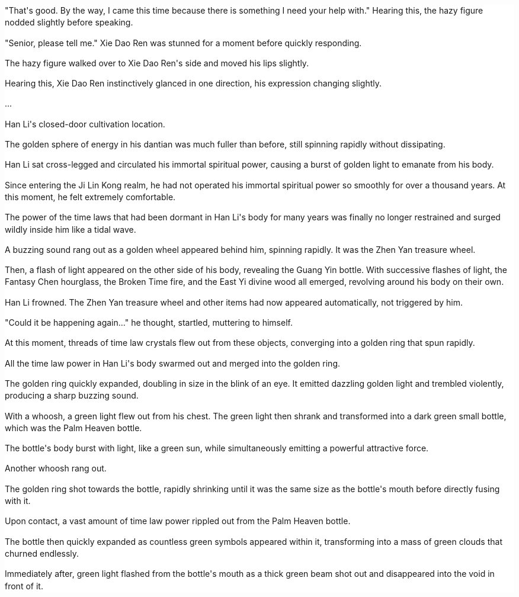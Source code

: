"That's good. By the way, I came this time because there is something I need your help with." Hearing this, the hazy figure nodded slightly before speaking.

"Senior, please tell me." Xie Dao Ren was stunned for a moment before quickly responding.

The hazy figure walked over to Xie Dao Ren's side and moved his lips slightly.

Hearing this, Xie Dao Ren instinctively glanced in one direction, his expression changing slightly.

...

Han Li's closed-door cultivation location.

The golden sphere of energy in his dantian was much fuller than before, still spinning rapidly without dissipating.

Han Li sat cross-legged and circulated his immortal spiritual power, causing a burst of golden light to emanate from his body.

Since entering the Ji Lin Kong realm, he had not operated his immortal spiritual power so smoothly for over a thousand years. At this moment, he felt extremely comfortable.

The power of the time laws that had been dormant in Han Li's body for many years was finally no longer restrained and surged wildly inside him like a tidal wave.

A buzzing sound rang out as a golden wheel appeared behind him, spinning rapidly. It was the Zhen Yan treasure wheel.

Then, a flash of light appeared on the other side of his body, revealing the Guang Yin bottle. With successive flashes of light, the Fantasy Chen hourglass, the Broken Time fire, and the East Yi divine wood all emerged, revolving around his body on their own.

Han Li frowned. The Zhen Yan treasure wheel and other items had now appeared automatically, not triggered by him.

"Could it be happening again..." he thought, startled, muttering to himself.

At this moment, threads of time law crystals flew out from these objects, converging into a golden ring that spun rapidly.

All the time law power in Han Li's body swarmed out and merged into the golden ring.

The golden ring quickly expanded, doubling in size in the blink of an eye. It emitted dazzling golden light and trembled violently, producing a sharp buzzing sound.

With a whoosh, a green light flew out from his chest. The green light then shrank and transformed into a dark green small bottle, which was the Palm Heaven bottle.

The bottle's body burst with light, like a green sun, while simultaneously emitting a powerful attractive force.

Another whoosh rang out.

The golden ring shot towards the bottle, rapidly shrinking until it was the same size as the bottle's mouth before directly fusing with it.

Upon contact, a vast amount of time law power rippled out from the Palm Heaven bottle.

The bottle then quickly expanded as countless green symbols appeared within it, transforming into a mass of green clouds that churned endlessly.

Immediately after, green light flashed from the bottle's mouth as a thick green beam shot out and disappeared into the void in front of it.